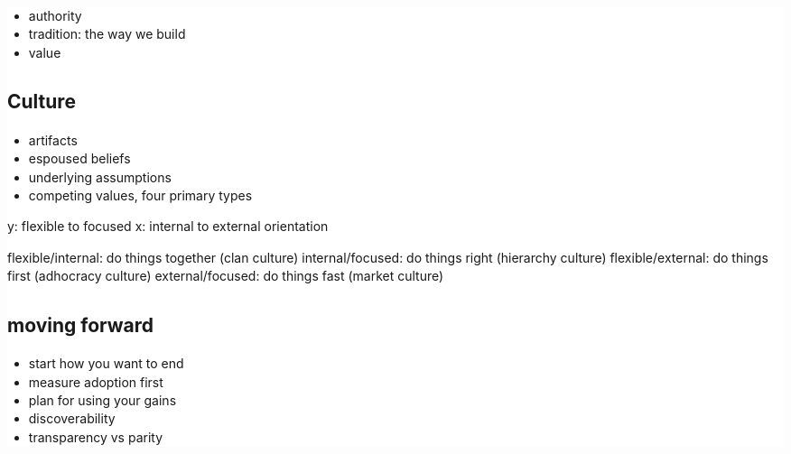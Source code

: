 - authority
- tradition: the way we build
- value

## Culture

- artifacts
- espoused beliefs
- underlying assumptions
- competing values, four primary types

y: flexible to focused
x: internal to external orientation

flexible/internal: do things together (clan culture)
internal/focused: do things right (hierarchy culture)
flexible/external: do things first (adhocracy culture)
external/focused: do things fast (market culture)

## moving forward

- start how you want to end
- measure adoption first
- plan for using your gains
- discoverability
- transparency vs parity

